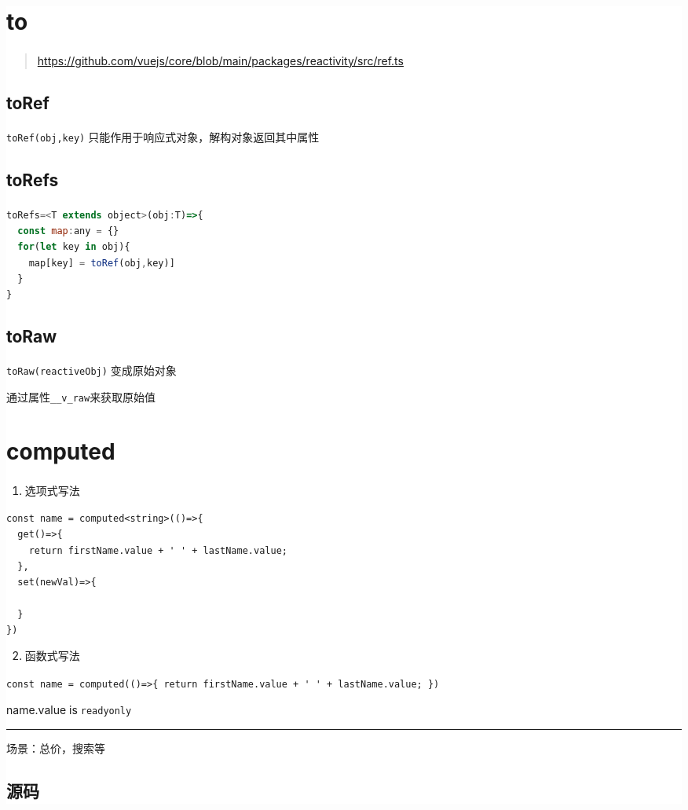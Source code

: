 # to

> https://github.com/vuejs/core/blob/main/packages/reactivity/src/ref.ts

## toRef

`toRef(obj,key)` 只能作用于响应式对象，解构对象返回其中属性

## toRefs

``` js
toRefs=<T extends object>(obj:T)=>{
  const map:any = {}
  for(let key in obj){
    map[key] = toRef(obj,key)]
  }
}
```

## toRaw

`toRaw(reactiveObj)` 变成原始对象

通过属性`__v_raw`来获取原始值

# computed

1. 选项式写法

```
const name = computed<string>(()=>{
  get()=>{
    return firstName.value + ' ' + lastName.value;
  },
  set(newVal)=>{

  }
})
```

2. 函数式写法

```
const name = computed(()=>{ return firstName.value + ' ' + lastName.value; })
```

name.value is `readyonly`

<hr>

场景：总价，搜索等

## 源码
